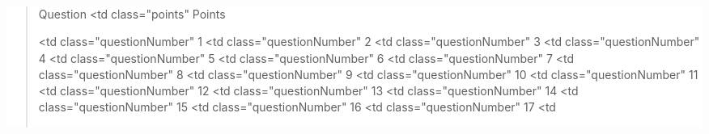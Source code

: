 >Question</td></tr>
                <tr><td 
class="points" 
>Points</td></tr>
            </tbody>
        </table>
    </div>
    <div class='columnElastic'>
        <div class='columnContent'>
            <table>
                <tbody>
                    <tr>
                        <td 
class="questionNumber" 
>1</td>
                        <td 
class="questionNumber" 
>2</td>
                        <td 
class="questionNumber" 
>3</td>
                        <td 
class="questionNumber" 
>4</td>
                        <td 
class="questionNumber" 
>5</td>
                        <td 
class="questionNumber" 
>6</td>
                        <td 
class="questionNumber" 
>7</td>
                        <td 
class="questionNumber" 
>8</td>
                        <td 
class="questionNumber" 
>9</td>
                        <td 
class="questionNumber" 
>10</td>
                        <td 
class="questionNumber" 
>11</td>
                        <td 
class="questionNumber" 
>12</td>
                        <td 
class="questionNumber" 
>13</td>
                        <td 
class="questionNumber" 
>14</td>
                        <td 
class="questionNumber" 
>15</td>
                        <td 
class="questionNumber" 
>16</td>
                        <td 
class="questionNumber" 
>17</td>
                        <td 